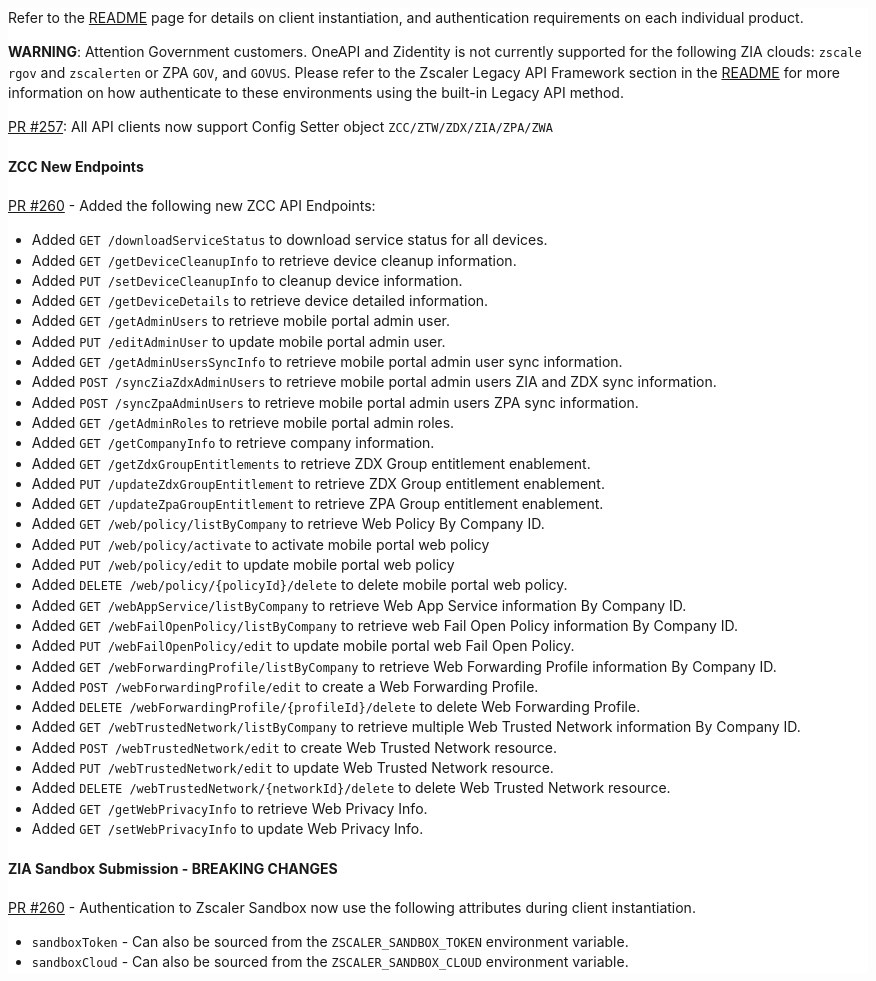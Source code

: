 Refer to the [README](https://github.com/zscaler/zscaler-sdk-python/blob/master/README.md) page for details on client instantiation, and authentication requirements on each individual product.

**WARNING**: Attention Government customers. OneAPI and Zidentity is not currently supported for the following ZIA clouds: `zscalergov` and `zscalerten` or ZPA `GOV`, and `GOVUS`. Please refer to the Zscaler Legacy API Framework section in the [README](https://github.com/zscaler/zscaler-sdk-python/blob/master/README.md) for more information on how authenticate to these environments using the built-in Legacy API method.

[PR #257](https://github.com/zscaler/zscaler-sdk-python/pull/257): All API clients now support Config Setter object `ZCC/ZTW/ZDX/ZIA/ZPA/ZWA`

#### ZCC New Endpoints
[PR #260](https://github.com/zscaler/zscaler-sdk-python/pull/260) - Added the following new ZCC API Endpoints:
  - Added `GET /downloadServiceStatus` to download service status for all devices.
  - Added `GET /getDeviceCleanupInfo` to retrieve device cleanup information.
  - Added `PUT /setDeviceCleanupInfo` to cleanup device information.
  - Added `GET /getDeviceDetails` to retrieve device detailed information.
  - Added `GET /getAdminUsers` to retrieve mobile portal admin user.
  - Added `PUT /editAdminUser` to update mobile portal admin user.
  - Added `GET /getAdminUsersSyncInfo` to retrieve mobile portal admin user sync information.
  - Added `POST /syncZiaZdxAdminUsers` to retrieve mobile portal admin users ZIA and ZDX sync information.
  - Added `POST /syncZpaAdminUsers` to retrieve mobile portal admin users ZPA sync information.
  - Added `GET /getAdminRoles` to retrieve mobile portal admin roles.
  - Added `GET /getCompanyInfo` to retrieve company information.
  - Added `GET /getZdxGroupEntitlements` to retrieve ZDX Group entitlement enablement.
  - Added `PUT /updateZdxGroupEntitlement` to retrieve ZDX Group entitlement enablement.
  - Added `GET /updateZpaGroupEntitlement` to retrieve ZPA Group entitlement enablement.
  - Added `GET /web/policy/listByCompany` to retrieve Web Policy By Company ID.
  - Added `PUT /web/policy/activate` to activate mobile portal web policy
  - Added `PUT /web/policy/edit` to update mobile portal web policy
  - Added `DELETE /web/policy/{policyId}/delete` to delete mobile portal web policy.
  - Added `GET /webAppService/listByCompany` to retrieve Web App Service information By Company ID.
  - Added `GET /webFailOpenPolicy/listByCompany` to retrieve web Fail Open Policy information By Company ID.
  - Added `PUT /webFailOpenPolicy/edit` to update mobile portal web Fail Open Policy.
  - Added `GET /webForwardingProfile/listByCompany` to retrieve Web Forwarding Profile information By Company ID.
  - Added `POST /webForwardingProfile/edit` to create a Web Forwarding Profile.
  - Added `DELETE /webForwardingProfile/{profileId}/delete` to delete Web Forwarding Profile.
  - Added `GET /webTrustedNetwork/listByCompany` to retrieve multiple Web Trusted Network information By Company ID.
  - Added `POST /webTrustedNetwork/edit` to create Web Trusted Network resource.
  - Added `PUT /webTrustedNetwork/edit` to update Web Trusted Network resource.
  - Added `DELETE /webTrustedNetwork/{networkId}/delete` to delete Web Trusted Network resource.
  - Added `GET /getWebPrivacyInfo` to retrieve Web Privacy Info.
  - Added `GET /setWebPrivacyInfo` to update Web Privacy Info.

#### ZIA Sandbox Submission - BREAKING CHANGES
[PR #260](https://github.com/zscaler/zscaler-sdk-python/pull/260) - Authentication to Zscaler Sandbox now use the following attributes during client instantiation.
 - `sandboxToken` - Can also be sourced from the `ZSCALER_SANDBOX_TOKEN` environment variable.
 - `sandboxCloud` - Can also be sourced from the `ZSCALER_SANDBOX_CLOUD` environment variable.
